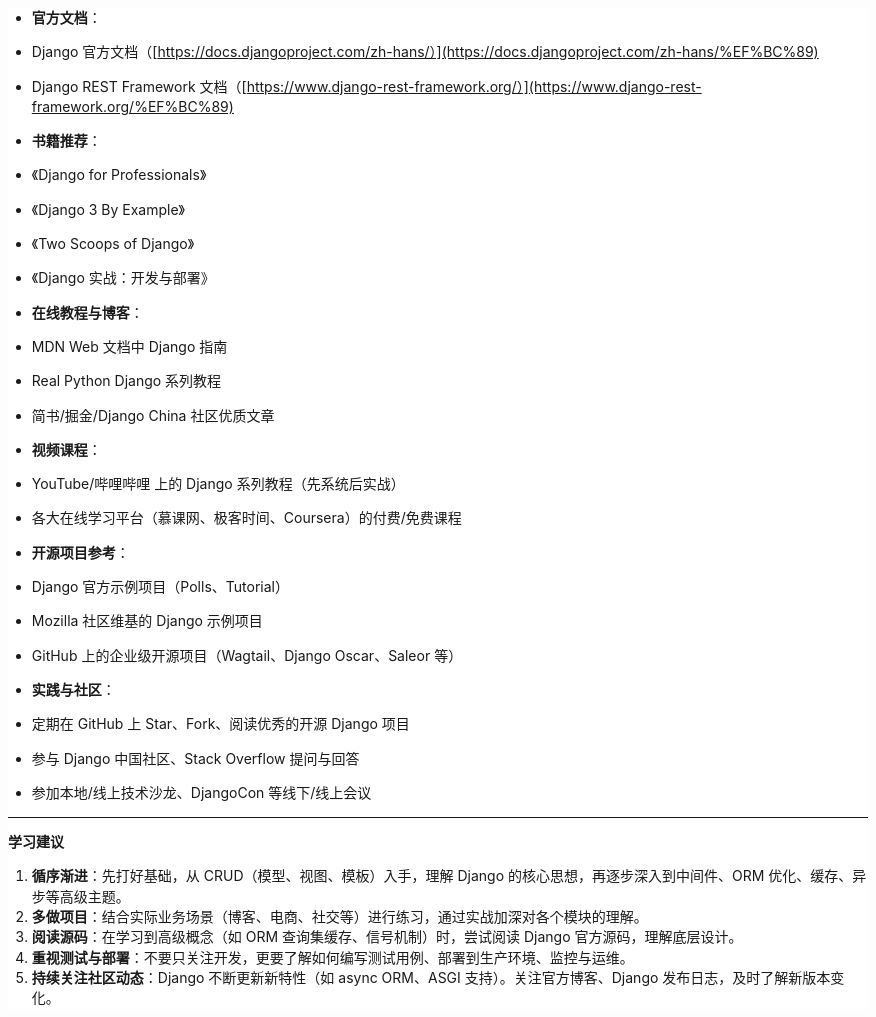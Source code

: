 - **官方文档**：

- Django 官方文档（[https://docs.djangoproject.com/zh-hans/）](https://docs.djangoproject.com/zh-hans/%EF%BC%89)
- Django REST Framework 文档（[https://www.django-rest-framework.org/）](https://www.django-rest-framework.org/%EF%BC%89)

- **书籍推荐**：

- 《Django for Professionals》
- 《Django 3 By Example》
- 《Two Scoops of Django》
- 《Django 实战：开发与部署》

- **在线教程与博客**：

- MDN Web 文档中 Django 指南
- Real Python Django 系列教程
- 简书/掘金/Django China 社区优质文章

- **视频课程**：

- YouTube/哔哩哔哩 上的 Django 系列教程（先系统后实战）
- 各大在线学习平台（慕课网、极客时间、Coursera）的付费/免费课程

- **开源项目参考**：

- Django 官方示例项目（Polls、Tutorial）
- Mozilla 社区维基的 Django 示例项目
- GitHub 上的企业级开源项目（Wagtail、Django Oscar、Saleor 等）

- **实践与社区**：

- 定期在 GitHub 上 Star、Fork、阅读优秀的开源 Django 项目
- 参与 Django 中国社区、Stack Overflow 提问与回答
- 参加本地/线上技术沙龙、DjangoCon 等线下/线上会议

---

**学习建议**

1. **循序渐进**：先打好基础，从 CRUD（模型、视图、模板）入手，理解 Django 的核心思想，再逐步深入到中间件、ORM 优化、缓存、异步等高级主题。
2. **多做项目**：结合实际业务场景（博客、电商、社交等）进行练习，通过实战加深对各个模块的理解。
3. **阅读源码**：在学习到高级概念（如 ORM 查询集缓存、信号机制）时，尝试阅读 Django 官方源码，理解底层设计。
4. **重视测试与部署**：不要只关注开发，更要了解如何编写测试用例、部署到生产环境、监控与运维。
5. **持续关注社区动态**：Django 不断更新新特性（如 async ORM、ASGI 支持）。关注官方博客、Django 发布日志，及时了解新版本变化。